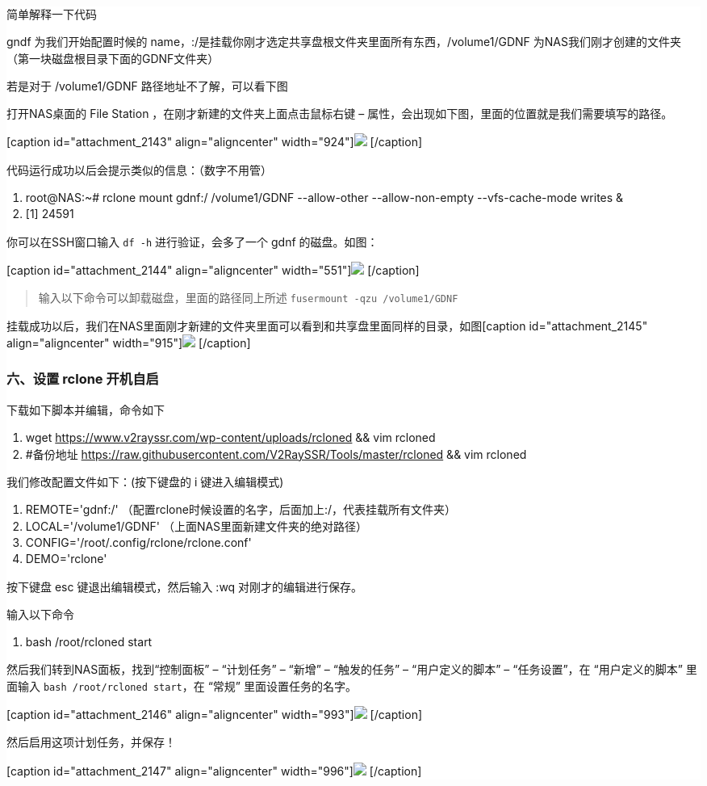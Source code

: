 简单解释一下代码

gndf 为我们开始配置时候的 name，:/是挂载你刚才选定共享盘根文件夹里面所有东西，/volume1/GDNF 为NAS我们刚才创建的文件夹（第一块磁盘根目录下面的GDNF文件夹）

若是对于 /volume1/GDNF 路径地址不了解，可以看下图

打开NAS桌面的 File Station ，在刚才新建的文件夹上面点击鼠标右键 – 属性，会出现如下图，里面的位置就是我们需要填写的路径。

\[caption id="attachment\_2143" align="aligncenter" width="924"\][![](https://img.zhoujie218.top/wp-content/uploads/2021/11/20211101044700362.png)](https://img.zhoujie218.top/wp-content/uploads/2021/11/20211101044700362.png) \[/caption\]

代码运行成功以后会提示类似的信息：（数字不用管）

1. root@NAS:~# rclone mount gdnf:/ /volume1/GDNF \--allow\-other \--allow\-non\-empty \--vfs\-cache\-mode writes &
2. \[1\] 24591

你可以在SSH窗口输入 `df -h` 进行验证，会多了一个 gdnf 的磁盘。如图：

\[caption id="attachment\_2144" align="aligncenter" width="551"\][![](https://img.zhoujie218.top/wp-content/uploads/2021/11/20211101044701995.png)](https://img.zhoujie218.top/wp-content/uploads/2021/11/20211101044701995.png) \[/caption\]

> 输入以下命令可以卸载磁盘，里面的路径同上所述 `fusermount -qzu /volume1/GDNF`

挂载成功以后，我们在NAS里面刚才新建的文件夹里面可以看到和共享盘里面同样的目录，如图\[caption id="attachment\_2145" align="aligncenter" width="915"\][![](https://img.zhoujie218.top/wp-content/uploads/2021/11/20211101044702778.png)](https://img.zhoujie218.top/wp-content/uploads/2021/11/20211101044702778.png) \[/caption\]

### 六、设置 rclone 开机自启

下载如下脚本并编辑，命令如下

1. wget https://www.v2rayssr.com/wp-content/uploads/rcloned && vim rcloned
2. #备份地址 https://raw.githubusercontent.com/V2RaySSR/Tools/master/rcloned && vim rcloned

我们修改配置文件如下：(按下键盘的 i 键进入编辑模式)

1. REMOTE\='gdnf:/' （配置rclone时候设置的名字，后面加上:/，代表挂载所有文件夹）
2. LOCAL\='/volume1/GDNF' （上面NAS里面新建文件夹的绝对路径）
3. CONFIG\='/root/.config/rclone/rclone.conf'
4. DEMO\='rclone'

按下键盘 esc 键退出编辑模式，然后输入 :wq 对刚才的编辑进行保存。

输入以下命令

1. bash /root/rcloned start

然后我们转到NAS面板，找到“控制面板” – “计划任务” – “新增” – “触发的任务” – “用户定义的脚本” – “任务设置”，在 “用户定义的脚本” 里面输入 `bash /root/rcloned start`，在 “常规” 里面设置任务的名字。

\[caption id="attachment\_2146" align="aligncenter" width="993"\][![](https://img.zhoujie218.top/wp-content/uploads/2021/11/20211101044702514.png)](https://img.zhoujie218.top/wp-content/uploads/2021/11/20211101044702514.png) \[/caption\]

然后启用这项计划任务，并保存！

\[caption id="attachment\_2147" align="aligncenter" width="996"\][![](https://img.zhoujie218.top/wp-content/uploads/2021/11/20211101044703649.png)](https://img.zhoujie218.top/wp-content/uploads/2021/11/20211101044703649.png) \[/caption\]
